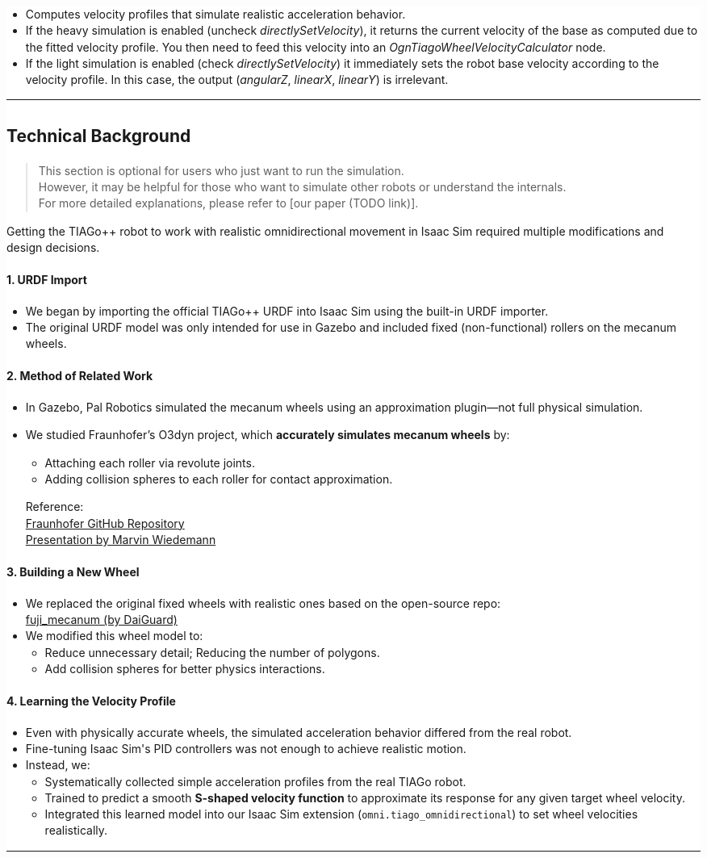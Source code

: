    - Computes velocity profiles that simulate realistic acceleration behavior.
   - If the heavy simulation is enabled (uncheck *directlySetVelocity*), it returns the current velocity of the base as computed due to the fitted velocity profile. You then need to feed this velocity into an *OgnTiagoWheelVelocityCalculator* node.
   - If the light simulation is enabled (check *directlySetVelocity*) it immediately sets the robot base velocity according to the velocity profile.
   In this case, the output (*angularZ*, *linearX*, *linearY*) is irrelevant.
   

---


## Technical Background

> This section is optional for users who just want to run the simulation.  
> However, it may be helpful for those who want to simulate other robots or understand the internals.  
> For more detailed explanations, please refer to [our paper (TODO link)].

Getting the TIAGo++ robot to work with realistic omnidirectional movement in Isaac Sim required multiple modifications and design decisions.

#### 1. URDF Import

- We began by importing the official TIAGo++ URDF into Isaac Sim using the built-in URDF importer.
- The original URDF model was only intended for use in Gazebo and included fixed (non-functional) rollers on the mecanum wheels.

#### 2. Method of Related Work

- In Gazebo, Pal Robotics simulated the mecanum wheels using an approximation plugin—not full physical simulation.
- We studied Fraunhofer’s O3dyn project, which **accurately simulates mecanum wheels** by:
  - Attaching each roller via revolute joints.
  - Adding collision spheres to each roller for contact approximation.

  Reference:  
  [Fraunhofer GitHub Repository](https://git.openlogisticsfoundation.org/silicon-economy/simulation-model/o3dynsimmodel)  
  [Presentation by Marvin Wiedemann](https://vimeo.com/879001799/0e54e12495)

#### 3. Building a New Wheel

- We replaced the original fixed wheels with realistic ones based on the open-source repo:  
  [fuji_mecanum (by DaiGuard)](https://github.com/DaiGuard/fuji_mecanum)
- We modified this wheel model to:
  - Reduce unnecessary detail; Reducing the number of polygons.
  - Add collision spheres for better physics interactions.

#### 4. Learning the Velocity Profile

- Even with physically accurate wheels, the simulated acceleration behavior differed from the real robot.
- Fine-tuning Isaac Sim's PID controllers was not enough to achieve realistic motion.
- Instead, we:
  - Systematically collected simple acceleration profiles from the real TIAGo robot.
  - Trained to predict a smooth **S-shaped velocity function** to approximate its response for any given target wheel velocity.
  - Integrated this learned model into our Isaac Sim extension (`omni.tiago_omnidirectional`) to set wheel velocities realistically.

---
